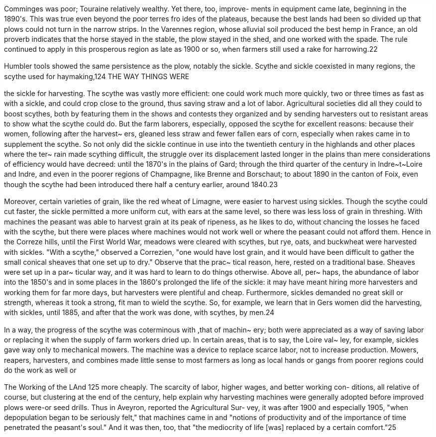 Comminges was poor; Touraine relatively wealthy. Yet there, too, improve- ments in equipment came late, beginning in the 1890's. This was true even beyond the poor terres fro ides of the plateaus, because the best lands had been so divided up that plows could not turn in the narrow strips. In the Varennes region, whose alluvial soil produced the best hemp in France, an old proverb indicates that the horse stayed in the stable, the plow stayed in the shed, and one worked with the spade. The rule continued to apply in this prosperous region as late as 1900 or so, when farmers still used a rake for harrowing.22 

Humbler tools showed the same persistence as the plow, notably the sickle. Scythe and sickle coexisted in many regions, the scythe used for haymaking,124 THE WAY THINGS WERE 

the sickle for harvesting. The scythe was vastly more efficient: one could work much more quickly, two or three times as fast as with a sickle, and could crop close to the ground, thus saving straw and a lot of labor. Agricultural societies did all they could to boost scythes, both by featuring them in the shows and contests they organized and by sending harvesters out to resistant areas to show what the scythe could do. But the farm laborers, especially, opposed the scythe for excellent reasons: because their women, following after the harvest~ ers, gleaned less straw and fewer fallen ears of corn, especially when rakes came in to supplement the scythe. So not only did the sickle continue in use into the twentieth century in the highlands and other places where the ter~ rain made scything difficult, the struggle over its displacement lasted longer in the plains than mere considerations of efficiency would have decreed: until the 1870's in the plains of Gard; through the third quarter of the century in Indre~t~Loire and Indre, and even in the poorer regions of Champagne, like Brenne and Borschaut; to about 1890 in the canton of Foix, even though the scythe had been introduced there half a century earlier, around 1840.23 

Moreover, certain varieties of grain, like the red wheat of Limagne, were easier to harvest using sickles. Though the scythe could cut faster, the sickle permitted a more uniform cut, with ears at the same level, so there was less loss of grain in threshing. With machines the peasant was able to harvest grain at its peak of ripeness, as he likes to do, without chancing the losses he faced with the scythe, but there were places where machines would not work well or where the peasant could not afford them. Hence in the Correze hills, until the First World War, meadows were cleared with scythes, but rye, oats, and buckwheat were harvested with sickles. "With a scythe," observed a Correzien, "one would have lost grain, and it would have been difficult to gather the small conical sheaves that one set up to dry." Observe that the prac~ tical reason, here, rested on a traditional base. Sheaves were set up in a par~ ticular way, and it was hard to learn to do things otherwise. Above all, per~ haps, the abundance of labor into the 1850's and in some places in the 1860's prolonged the life of the sickle: it may have meant hiring more harvesters and working them for far more days, but harvesters were plentiful and cheap. Furthermore, sickles demanded no great skill or strength, whereas it took a strong, fit man to wield the scythe. So, for example, we learn that in Gers women did the harvesting, with sickles, until 1885, and after that the work was done, with scythes, by men.24 

In a way, the progress of the scythe was coterminous with ,that of machin~ ery; both were appreciated as a way of saving labor or replacing it when the supply of farm workers dried up. In certain areas, that is to say, the Loire val~ ley, for example, sickles gave way only to mechanical mowers. The machine was a device to replace scarce labor, not to increase production. Mowers, reapers, harvesters, and combines made little sense to most farmers as long as local hands or gangs from poorer regions could do the work as well or 

The Working of the LAnd 125 more cheaply. The scarcity of labor, higher wages, and better working con- ditions, all relative of course, but clustering at the end of the century, help explain why harvesting machines were generally adopted before improved plows were-or seed drills. Thus in Aveyron, reported the Agricultural Sur- vey, it was after 1900 and especially 1905, "when depopulation began to be seriously felt," that machines came in and "notions of productivity and of the importance of time penetrated the peasant's soul." And it was then, too, that "the mediocrity of life [was] replaced by a certain comfort."25 
